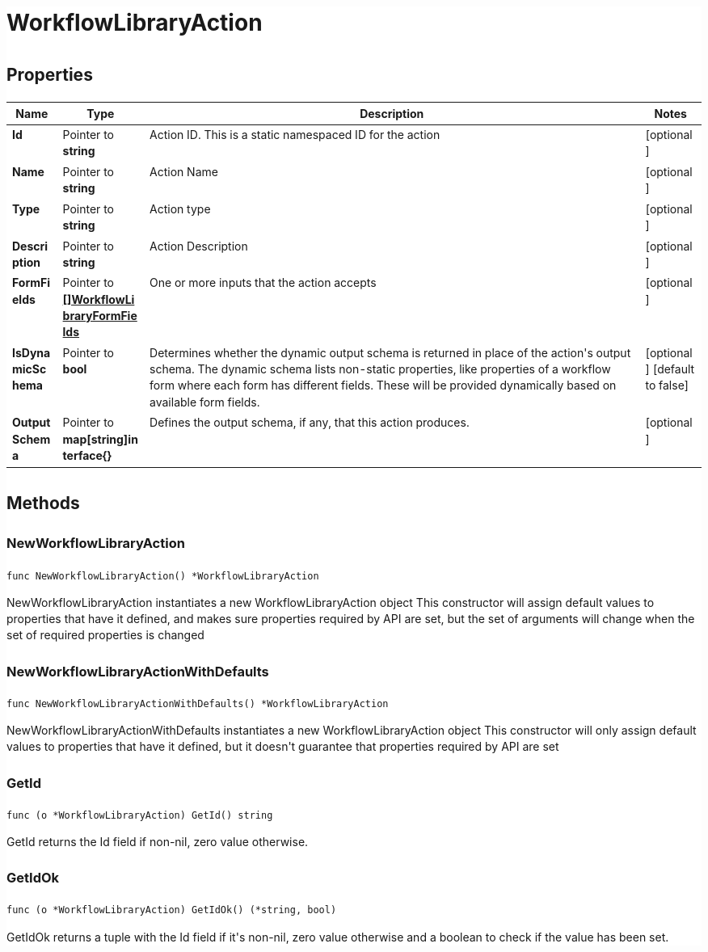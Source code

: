 # WorkflowLibraryAction

## Properties

Name | Type | Description | Notes
------------ | ------------- | ------------- | -------------
**Id** | Pointer to **string** | Action ID. This is a static namespaced ID for the action | [optional] 
**Name** | Pointer to **string** | Action Name | [optional] 
**Type** | Pointer to **string** | Action type | [optional] 
**Description** | Pointer to **string** | Action Description | [optional] 
**FormFields** | Pointer to [**[]WorkflowLibraryFormFields**](WorkflowLibraryFormFields.md) | One or more inputs that the action accepts | [optional] 
**IsDynamicSchema** | Pointer to **bool** | Determines whether the dynamic output schema is returned in place of the action&#39;s output schema. The dynamic schema lists non-static properties, like properties of a workflow form where each form has different fields. These will be provided dynamically based on available form fields. | [optional] [default to false]
**OutputSchema** | Pointer to **map[string]interface{}** | Defines the output schema, if any, that this action produces. | [optional] 

## Methods

### NewWorkflowLibraryAction

`func NewWorkflowLibraryAction() *WorkflowLibraryAction`

NewWorkflowLibraryAction instantiates a new WorkflowLibraryAction object
This constructor will assign default values to properties that have it defined,
and makes sure properties required by API are set, but the set of arguments
will change when the set of required properties is changed

### NewWorkflowLibraryActionWithDefaults

`func NewWorkflowLibraryActionWithDefaults() *WorkflowLibraryAction`

NewWorkflowLibraryActionWithDefaults instantiates a new WorkflowLibraryAction object
This constructor will only assign default values to properties that have it defined,
but it doesn't guarantee that properties required by API are set

### GetId

`func (o *WorkflowLibraryAction) GetId() string`

GetId returns the Id field if non-nil, zero value otherwise.

### GetIdOk

`func (o *WorkflowLibraryAction) GetIdOk() (*string, bool)`

GetIdOk returns a tuple with the Id field if it's non-nil, zero value otherwise
and a boolean to check if the value has been set.
